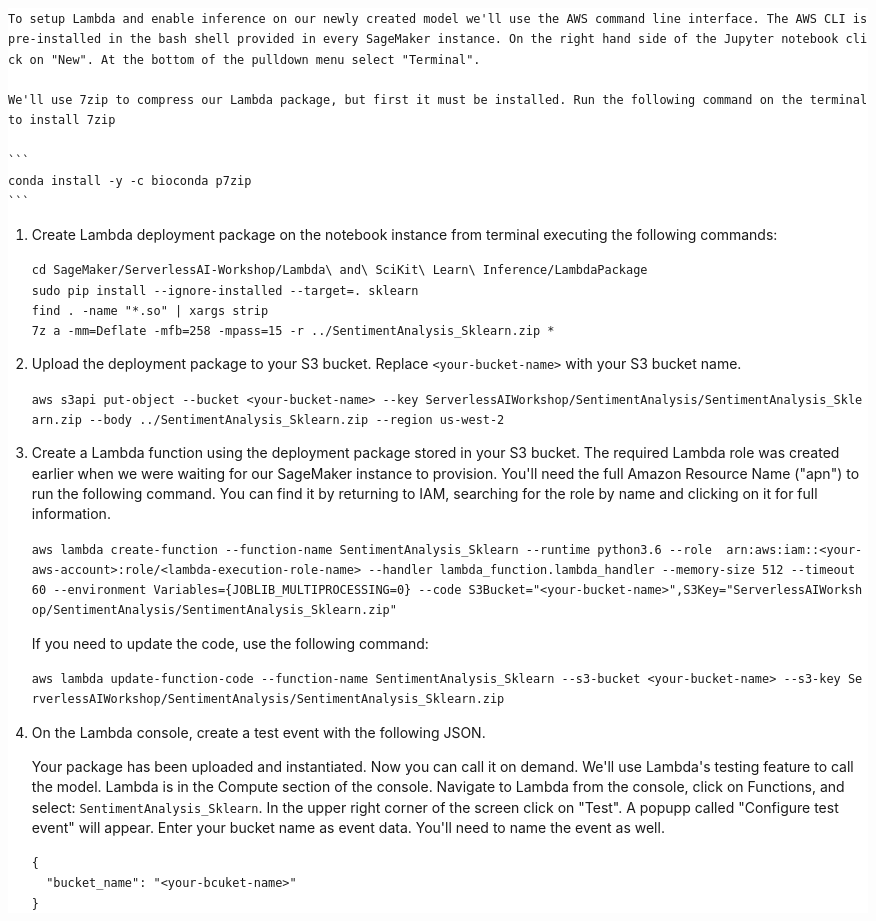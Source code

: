 	To setup Lambda and enable inference on our newly created model we'll use the AWS command line interface. The AWS CLI is pre-installed in the bash shell provided in every SageMaker instance. On the right hand side of the Jupyter notebook click on "New". At the bottom of the pulldown menu select "Terminal".

	We'll use 7zip to compress our Lambda package, but first it must be installed. Run the following command on the terminal to install 7zip

	```
	conda install -y -c bioconda p7zip 
	```

1. Create Lambda deployment package on the notebook instance from terminal executing the following commands:
	```
	cd SageMaker/ServerlessAI-Workshop/Lambda\ and\ SciKit\ Learn\ Inference/LambdaPackage
	sudo pip install --ignore-installed --target=. sklearn
	find . -name "*.so" | xargs strip
	7z a -mm=Deflate -mfb=258 -mpass=15 -r ../SentimentAnalysis_Sklearn.zip *
	```
1. Upload the deployment package to your S3 bucket. Replace ```<your-bucket-name>``` with your S3 bucket name.

	```
	aws s3api put-object --bucket <your-bucket-name> --key ServerlessAIWorkshop/SentimentAnalysis/SentimentAnalysis_Sklearn.zip --body ../SentimentAnalysis_Sklearn.zip --region us-west-2
	```

1. Create a Lambda function using the deployment package stored in your S3 bucket. The required Lambda role was created earlier when we were waiting for our SageMaker instance to provision. You'll need the full Amazon Resource Name ("apn") to run the following command. You can find it by returning to IAM, searching for the role by name and clicking on it for full information. 
 
	```
	aws lambda create-function --function-name SentimentAnalysis_Sklearn --runtime python3.6 --role  arn:aws:iam::<your-aws-account>:role/<lambda-execution-role-name> --handler lambda_function.lambda_handler --memory-size 512 --timeout 60 --environment Variables={JOBLIB_MULTIPROCESSING=0} --code S3Bucket="<your-bucket-name>",S3Key="ServerlessAIWorkshop/SentimentAnalysis/SentimentAnalysis_Sklearn.zip" 
	```
	If you need to update the code, use the following command:
	
	```
	aws lambda update-function-code --function-name SentimentAnalysis_Sklearn --s3-bucket <your-bucket-name> --s3-key ServerlessAIWorkshop/SentimentAnalysis/SentimentAnalysis_Sklearn.zip
	```
1. On the Lambda console, create a test event with the following JSON. 

	Your package has been uploaded and instantiated. Now you can call it on demand. We'll use Lambda's testing feature to call the model. Lambda is in the Compute section of the console. Navigate to Lambda from the console, click on Functions, and select: ```SentimentAnalysis_Sklearn```. In the upper right corner of the screen click on "Test". A popupp called "Configure test event" will appear. Enter your bucket name as event data. You'll need to name the event as well. 

	```
	{
	  "bucket_name": "<your-bcuket-name>" 
	}
	```
	